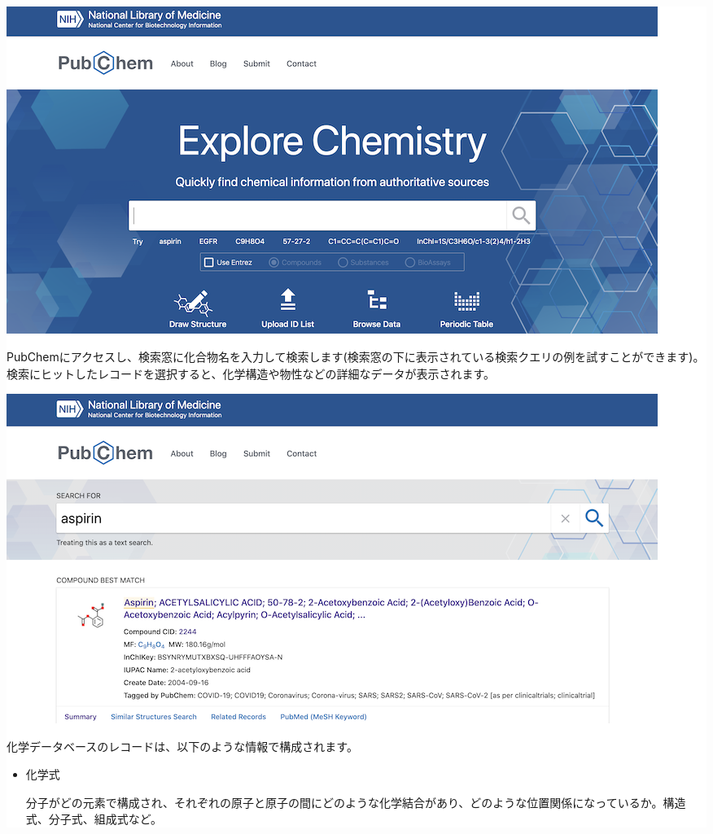 ![PubChem](../assets/molecular-graph/pubchemsearch.png)

PubChemにアクセスし、検索窓に化合物名を入力して検索します(検索窓の下に表示されている検索クエリの例を試すことができます)。検索にヒットしたレコードを選択すると、化学構造や物性などの詳細なデータが表示されます。

![検索結果](../assets/molecular-graph/pubchemresult.png)

化学データベースのレコードは、以下のような情報で構成されます。

- 化学式

  分子がどの元素で構成され、それぞれの原子と原子の間にどのような化学結合があり、どのような位置関係になっているか。構造式、分子式、組成式など。
